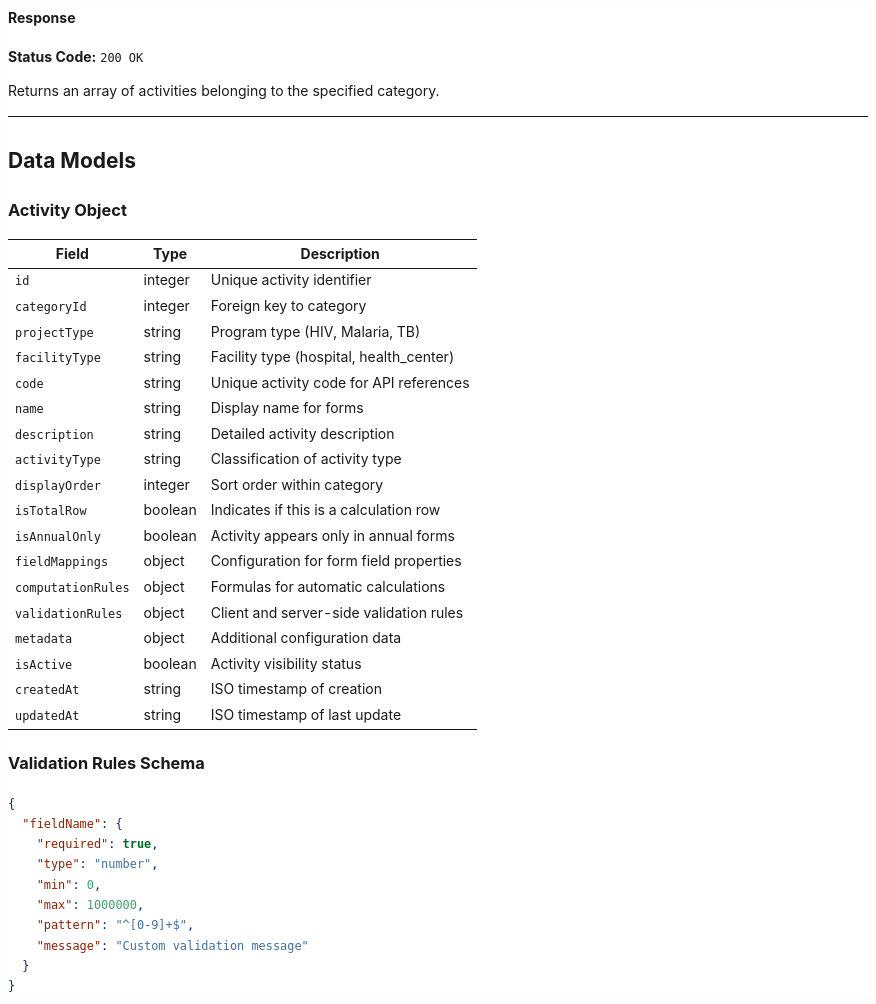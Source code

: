 #### Response

**Status Code:** `200 OK`

Returns an array of activities belonging to the specified category.

---

## Data Models

### Activity Object

| Field | Type | Description |
|-------|------|-------------|
| `id` | integer | Unique activity identifier |
| `categoryId` | integer | Foreign key to category |
| `projectType` | string | Program type (HIV, Malaria, TB) |
| `facilityType` | string | Facility type (hospital, health_center) |
| `code` | string | Unique activity code for API references |
| `name` | string | Display name for forms |
| `description` | string | Detailed activity description |
| `activityType` | string | Classification of activity type |
| `displayOrder` | integer | Sort order within category |
| `isTotalRow` | boolean | Indicates if this is a calculation row |
| `isAnnualOnly` | boolean | Activity appears only in annual forms |
| `fieldMappings` | object | Configuration for form field properties |
| `computationRules` | object | Formulas for automatic calculations |
| `validationRules` | object | Client and server-side validation rules |
| `metadata` | object | Additional configuration data |
| `isActive` | boolean | Activity visibility status |
| `createdAt` | string | ISO timestamp of creation |
| `updatedAt` | string | ISO timestamp of last update |

### Validation Rules Schema

```json
{
  "fieldName": {
    "required": true,
    "type": "number",
    "min": 0,
    "max": 1000000,
    "pattern": "^[0-9]+$",
    "message": "Custom validation message"
  }
}
```

